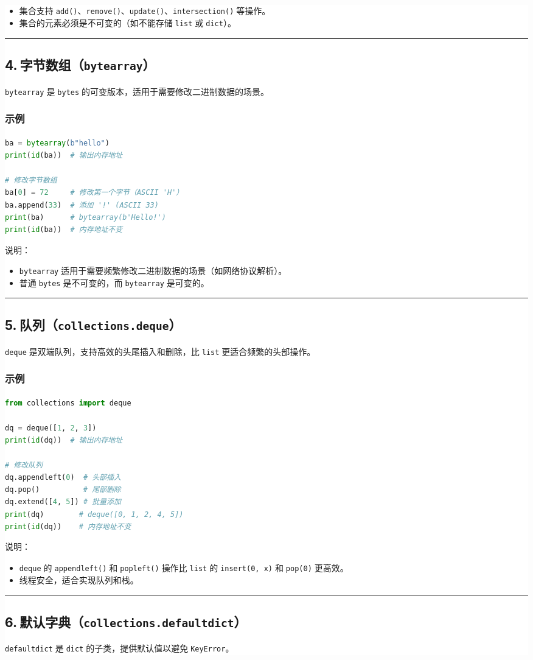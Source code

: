 - 集合支持 `add()`、`remove()`、`update()`、`intersection()` 等操作。
- 集合的元素必须是不可变的（如不能存储 `list` 或 `dict`）。

---

## 4. 字节数组（`bytearray`）
`bytearray` 是 `bytes` 的可变版本，适用于需要修改二进制数据的场景。

### 示例
```python
ba = bytearray(b"hello")
print(id(ba))  # 输出内存地址

# 修改字节数组
ba[0] = 72     # 修改第一个字节（ASCII 'H'）
ba.append(33)  # 添加 '!' (ASCII 33)
print(ba)      # bytearray(b'Hello!')
print(id(ba))  # 内存地址不变
```
说明：
- `bytearray` 适用于需要频繁修改二进制数据的场景（如网络协议解析）。
- 普通 `bytes` 是不可变的，而 `bytearray` 是可变的。

---

## 5. 队列（`collections.deque`）
`deque` 是双端队列，支持高效的头尾插入和删除，比 `list` 更适合频繁的头部操作。

### 示例
```python
from collections import deque

dq = deque([1, 2, 3])
print(id(dq))  # 输出内存地址

# 修改队列
dq.appendleft(0)  # 头部插入
dq.pop()          # 尾部删除
dq.extend([4, 5]) # 批量添加
print(dq)        # deque([0, 1, 2, 4, 5])
print(id(dq))    # 内存地址不变
```
说明：
- `deque` 的 `appendleft()` 和 `popleft()` 操作比 `list` 的 `insert(0, x)` 和 `pop(0)` 更高效。
- 线程安全，适合实现队列和栈。

---

## 6. 默认字典（`collections.defaultdict`）
`defaultdict` 是 `dict` 的子类，提供默认值以避免 `KeyError`。
